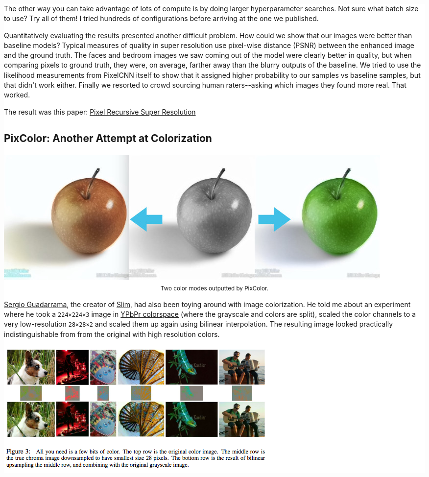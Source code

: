 The other way you can take advantage of lots of compute is by doing larger
hyperparameter searches. Not sure what batch size to use? Try all of them! I
tried hundreds of configurations before arriving at the one we published.

Quantitatively evaluating the results presented another difficult problem. How
could we show that our images were better than baseline models? Typical measures
of quality in super resolution use pixel-wise distance (PSNR) between the
enhanced image and the ground truth. The faces and bedroom images we saw coming
out of the model were clearly better in quality, but when comparing pixels to
ground truth, they were, on average, farther away than the blurry outputs of the
baseline. We tried to use the likelihood measurements from PixelCNN itself to
show that it assigned higher probability to our samples vs baseline samples, but
that didn't work either. Finally we resorted to crowd sourcing human
raters--asking which images they found more real. That worked.

The result was this paper:
[Pixel Recursive Super Resolution](https://arxiv.org/abs/1702.00783)

## PixColor: Another Attempt at Colorization

<img src="residency/multimodal4.jpg"/>
<center><small>Two color modes outputted by PixColor.</small></center>

[Sergio Guadarrama](https://research.google.com/pubs/105009.html), the creator
of
[Slim](https://research.googleblog.com/2016/08/tf-slim-high-level-library-to-define.html),
had also been toying around with image colorization. He told me about an
experiment where he took a <code>224&times;224&times;3</code> image in
[YPbPr colorspace](https://en.wikipedia.org/wiki/YPbPr) (where the grayscale and
colors are split), scaled the color channels to a very low-resolution
<code>28&times;28&times;2</code> and scaled them up again using bilinear
interpolation. The resulting image looked practically indistinguishable from
from the original with high resolution colors.

<img src="residency/pixcolor_lowres.png">
